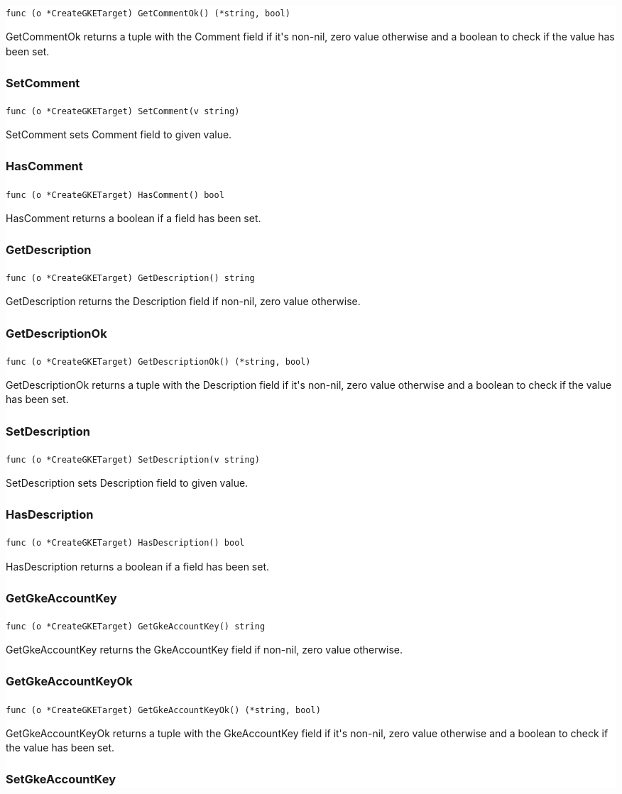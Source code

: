 `func (o *CreateGKETarget) GetCommentOk() (*string, bool)`

GetCommentOk returns a tuple with the Comment field if it's non-nil, zero value otherwise
and a boolean to check if the value has been set.

### SetComment

`func (o *CreateGKETarget) SetComment(v string)`

SetComment sets Comment field to given value.

### HasComment

`func (o *CreateGKETarget) HasComment() bool`

HasComment returns a boolean if a field has been set.

### GetDescription

`func (o *CreateGKETarget) GetDescription() string`

GetDescription returns the Description field if non-nil, zero value otherwise.

### GetDescriptionOk

`func (o *CreateGKETarget) GetDescriptionOk() (*string, bool)`

GetDescriptionOk returns a tuple with the Description field if it's non-nil, zero value otherwise
and a boolean to check if the value has been set.

### SetDescription

`func (o *CreateGKETarget) SetDescription(v string)`

SetDescription sets Description field to given value.

### HasDescription

`func (o *CreateGKETarget) HasDescription() bool`

HasDescription returns a boolean if a field has been set.

### GetGkeAccountKey

`func (o *CreateGKETarget) GetGkeAccountKey() string`

GetGkeAccountKey returns the GkeAccountKey field if non-nil, zero value otherwise.

### GetGkeAccountKeyOk

`func (o *CreateGKETarget) GetGkeAccountKeyOk() (*string, bool)`

GetGkeAccountKeyOk returns a tuple with the GkeAccountKey field if it's non-nil, zero value otherwise
and a boolean to check if the value has been set.

### SetGkeAccountKey
